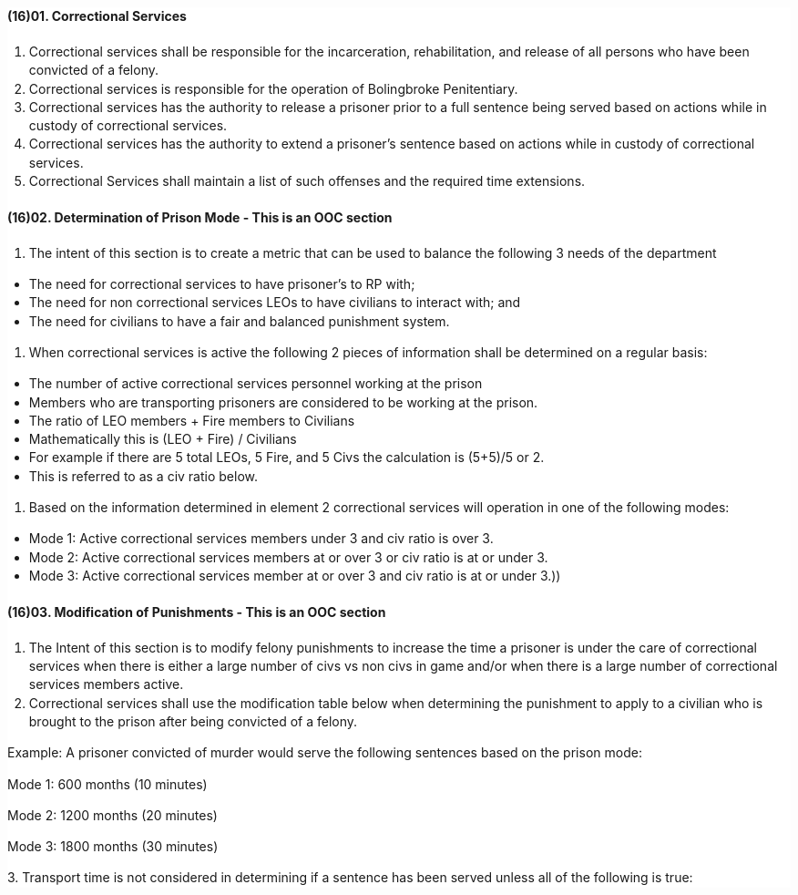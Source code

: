 #### **(16)01**. Correctional Services

1. Correctional services shall be responsible for the incarceration, rehabilitation, and release of all persons who have been convicted of a felony.
2. Correctional services is responsible for the operation of Bolingbroke Penitentiary.
3. Correctional services has the authority to release a prisoner prior to a full sentence being served based on actions while in custody of correctional services.
4. Correctional services has the authority to extend a prisoner’s sentence based on actions while in custody of correctional services.
5. Correctional Services shall maintain a list of such offenses and the required time extensions.

#### **(16)02**. Determination of Prison Mode - This is an OOC section

1. The intent of this section is to create a metric that can be used to balance the following 3 needs of the department

- The need for correctional services to have prisoner’s to RP with;
- The need for non correctional services LEOs to have civilians to interact with; and
- The need for civilians to have a fair and balanced punishment system.

1. When correctional services is active the following 2 pieces of information shall be determined on a regular basis:

- The number of active correctional services personnel working at the prison
- Members who are transporting prisoners are considered to be working at the prison.
- The ratio of LEO members + Fire members to Civilians
- Mathematically this is (LEO + Fire) / Civilians
- For example if there are 5 total LEOs, 5 Fire, and 5 Civs the calculation is (5+5)/5 or 2.
- This is referred to as a civ ratio below.

1. Based on the information determined in element 2 correctional services will operation in one of the following modes:

- Mode 1: Active correctional services members under 3 and civ ratio is over 3.
- Mode 2: Active correctional services members at or over 3 or civ ratio is at or under 3.
- Mode 3: Active correctional services member at or over 3 and civ ratio is at or under 3.))

#### **(16)03**. Modification of Punishments - This is an OOC section

1. The Intent of this section is to modify felony punishments to increase the time a prisoner is under the care of correctional services when there is either a large number of civs vs non civs in game and/or when there is a large number of correctional services members active.
2. Correctional services shall use the modification table below when determining the punishment to apply to a civilian who is brought to the prison after being convicted of a felony.

Example: A prisoner convicted of murder would serve the following sentences based on the prison mode:

Mode 1: 600 months (10 minutes)

Mode 2: 1200 months (20 minutes)

Mode 3: 1800 months (30 minutes)

3\. Transport time is not considered in determining if a sentence has been served unless all of the following is true:
